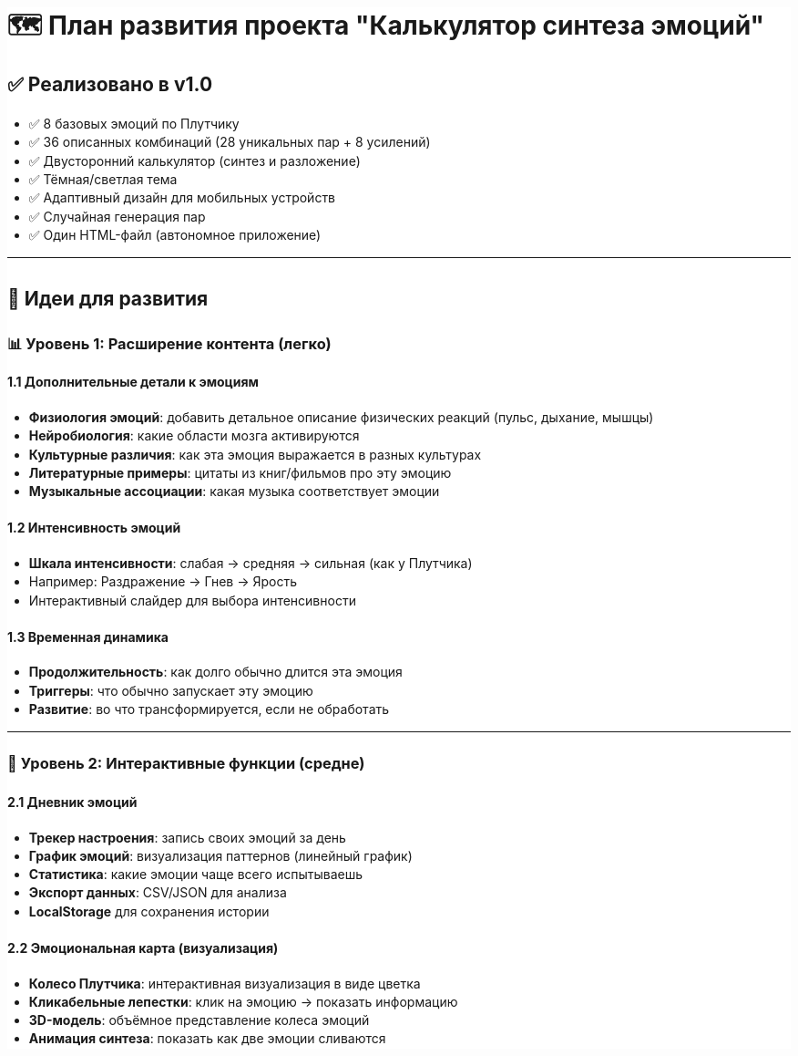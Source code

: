 # 🗺️ План развития проекта "Калькулятор синтеза эмоций"

## ✅ Реализовано в v1.0

- ✅ 8 базовых эмоций по Плутчику
- ✅ 36 описанных комбинаций (28 уникальных пар + 8 усилений)
- ✅ Двусторонний калькулятор (синтез и разложение)
- ✅ Тёмная/светлая тема
- ✅ Адаптивный дизайн для мобильных устройств
- ✅ Случайная генерация пар
- ✅ Один HTML-файл (автономное приложение)

---

## 🎯 Идеи для развития

### 📊 **Уровень 1: Расширение контента** (легко)

#### 1.1 Дополнительные детали к эмоциям
- **Физиология эмоций**: добавить детальное описание физических реакций (пульс, дыхание, мышцы)
- **Нейробиология**: какие области мозга активируются
- **Культурные различия**: как эта эмоция выражается в разных культурах
- **Литературные примеры**: цитаты из книг/фильмов про эту эмоцию
- **Музыкальные ассоциации**: какая музыка соответствует эмоции

#### 1.2 Интенсивность эмоций
- **Шкала интенсивности**: слабая → средняя → сильная (как у Плутчика)
- Например: Раздражение → Гнев → Ярость
- Интерактивный слайдер для выбора интенсивности

#### 1.3 Временная динамика
- **Продолжительность**: как долго обычно длится эта эмоция
- **Триггеры**: что обычно запускает эту эмоцию
- **Развитие**: во что трансформируется, если не обработать

---

### 🧠 **Уровень 2: Интерактивные функции** (средне)

#### 2.1 Дневник эмоций
- **Трекер настроения**: запись своих эмоций за день
- **График эмоций**: визуализация паттернов (линейный график)
- **Статистика**: какие эмоции чаще всего испытываешь
- **Экспорт данных**: CSV/JSON для анализа
- **LocalStorage** для сохранения истории

#### 2.2 Эмоциональная карта (визуализация)
- **Колесо Плутчика**: интерактивная визуализация в виде цветка
- **Кликабельные лепестки**: клик на эмоцию → показать информацию
- **3D-модель**: объёмное представление колеса эмоций
- **Анимация синтеза**: показать как две эмоции сливаются
